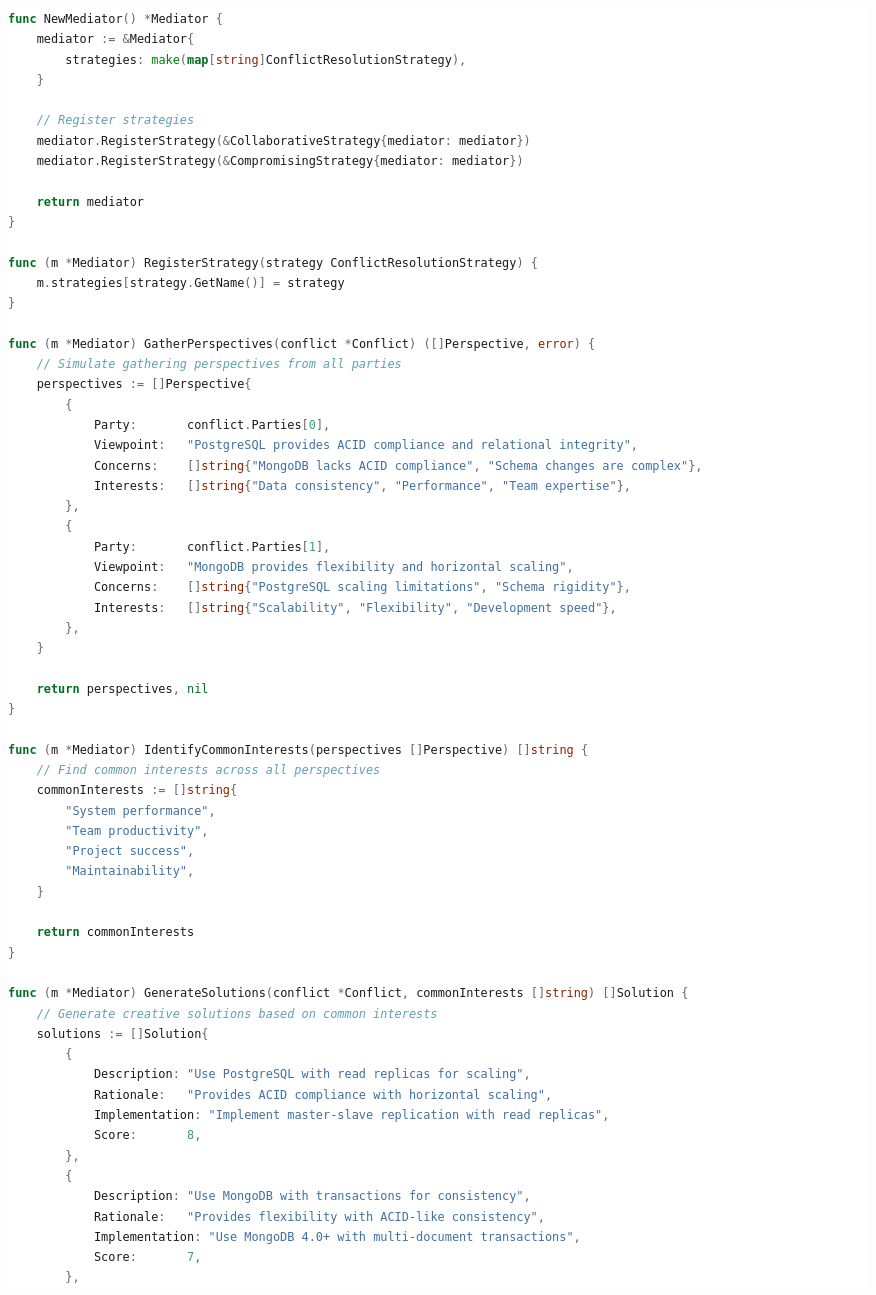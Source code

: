 ```go
func NewMediator() *Mediator {
    mediator := &Mediator{
        strategies: make(map[string]ConflictResolutionStrategy),
    }

    // Register strategies
    mediator.RegisterStrategy(&CollaborativeStrategy{mediator: mediator})
    mediator.RegisterStrategy(&CompromisingStrategy{mediator: mediator})

    return mediator
}

func (m *Mediator) RegisterStrategy(strategy ConflictResolutionStrategy) {
    m.strategies[strategy.GetName()] = strategy
}

func (m *Mediator) GatherPerspectives(conflict *Conflict) ([]Perspective, error) {
    // Simulate gathering perspectives from all parties
    perspectives := []Perspective{
        {
            Party:       conflict.Parties[0],
            Viewpoint:   "PostgreSQL provides ACID compliance and relational integrity",
            Concerns:    []string{"MongoDB lacks ACID compliance", "Schema changes are complex"},
            Interests:   []string{"Data consistency", "Performance", "Team expertise"},
        },
        {
            Party:       conflict.Parties[1],
            Viewpoint:   "MongoDB provides flexibility and horizontal scaling",
            Concerns:    []string{"PostgreSQL scaling limitations", "Schema rigidity"},
            Interests:   []string{"Scalability", "Flexibility", "Development speed"},
        },
    }

    return perspectives, nil
}

func (m *Mediator) IdentifyCommonInterests(perspectives []Perspective) []string {
    // Find common interests across all perspectives
    commonInterests := []string{
        "System performance",
        "Team productivity",
        "Project success",
        "Maintainability",
    }

    return commonInterests
}

func (m *Mediator) GenerateSolutions(conflict *Conflict, commonInterests []string) []Solution {
    // Generate creative solutions based on common interests
    solutions := []Solution{
        {
            Description: "Use PostgreSQL with read replicas for scaling",
            Rationale:   "Provides ACID compliance with horizontal scaling",
            Implementation: "Implement master-slave replication with read replicas",
            Score:       8,
        },
        {
            Description: "Use MongoDB with transactions for consistency",
            Rationale:   "Provides flexibility with ACID-like consistency",
            Implementation: "Use MongoDB 4.0+ with multi-document transactions",
            Score:       7,
        },
```